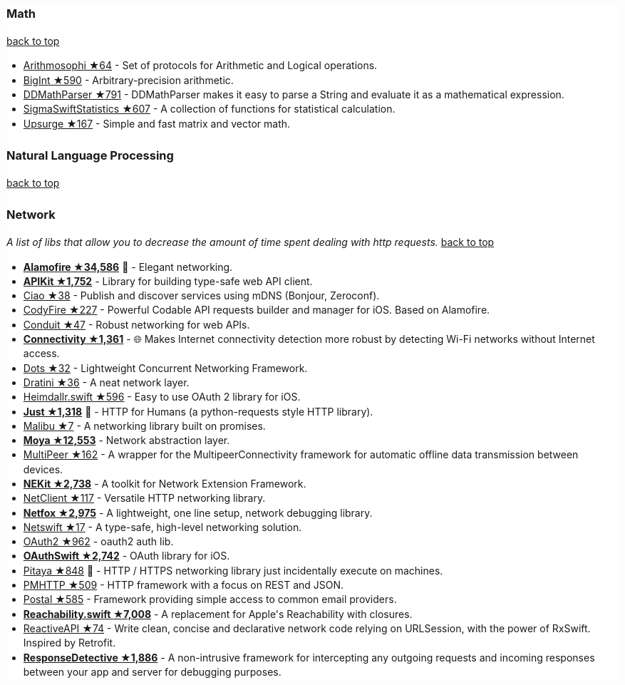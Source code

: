 ### Math
[back to top](#readme) 

* [Arithmosophi ★64](https://github.com/phimage/Arithmosophi) - Set of protocols for Arithmetic and Logical operations.
* [BigInt ★590](https://github.com/attaswift/BigInt) - Arbitrary-precision arithmetic.
* [DDMathParser ★791](https://github.com/davedelong/DDMathParser) - DDMathParser makes it easy to parse a String and evaluate it as a mathematical expression.
* [SigmaSwiftStatistics ★607](https://github.com/evgenyneu/SigmaSwiftStatistics) - A collection of functions for statistical calculation.
* [Upsurge ★167](https://github.com/alejandro-isaza/Upsurge) - Simple and fast matrix and vector math.

### Natural Language Processing
[back to top](#readme) 


### Network
*A list of libs that allow you to decrease the amount of time spent dealing with http requests.* [back to top](#readme) 

* [**Alamofire ★34,586**](https://github.com/Alamofire/Alamofire) :penguin: - Elegant networking.
* [**APIKit ★1,752**](https://github.com/ishkawa/APIKit) - Library for building type-safe web API client.
* [Ciao ★38](https://github.com/AlTavares/Ciao) - Publish and discover services using mDNS (Bonjour, Zeroconf).
* [CodyFire ★227](https://github.com/MihaelIsaev/CodyFire) - Powerful Codable API requests builder and manager for iOS. Based on Alamofire.
* [Conduit ★47](https://github.com/mindbody/Conduit) - Robust networking for web APIs.
* [**Connectivity ★1,361**](https://github.com/rwbutler/Connectivity) - 🌐 Makes Internet connectivity detection more robust by detecting Wi-Fi networks without Internet access.
* [Dots ★32](https://github.com/iAmrSalman/Dots) - Lightweight Concurrent Networking Framework.
* [Dratini ★36](https://github.com/kevin0571/Dratini) - A neat network layer.
* [Heimdallr.swift ★596](https://github.com/trivago/Heimdallr.swift) - Easy to use OAuth 2 library for iOS.
* [**Just ★1,318**](https://github.com/dduan/Just) :penguin: - HTTP for Humans (a python-requests style HTTP library).
* [Malibu ★7](https://github.com/hyperoslo/Malibu) - A networking library built on promises.
* [**Moya ★12,553**](https://github.com/Moya/Moya) - Network abstraction layer.
* [MultiPeer ★162](https://github.com/dingwilson/MultiPeer) - A wrapper for the MultipeerConnectivity framework for automatic offline data transmission between devices.
* [**NEKit ★2,738**](https://github.com/zhuhaow/NEKit) - A toolkit for Network Extension Framework.
* [NetClient ★117](https://github.com/intelygenz/NetClient-iOS) - Versatile HTTP networking library.
* [**Netfox ★2,975**](https://github.com/kasketis/netfox) - A lightweight, one line setup, network debugging library.
* [Netswift ★17](https://github.com/MrSkwiggs/Netswift) - A type-safe, high-level networking solution.
* [OAuth2 ★962](https://github.com/p2/OAuth2) - oauth2 auth lib.
* [**OAuthSwift ★2,742**](https://github.com/OAuthSwift/OAuthSwift) - OAuth library for iOS.
* [Pitaya ★848](https://github.com/johnlui/Pitaya) :penguin: - HTTP / HTTPS networking library just incidentally execute on machines.
* [PMHTTP ★509](https://github.com/postmates/PMHTTP) - HTTP framework with a focus on REST and JSON.
* [Postal ★585](https://github.com/snipsco/Postal) - Framework providing simple access to common email providers.
* [**Reachability.swift ★7,008**](https://github.com/ashleymills/Reachability.swift) - A replacement for Apple's Reachability with closures.
* [ReactiveAPI ★74](https://github.com/sky-uk/ReactiveAPI) - Write clean, concise and declarative network code relying on URLSession, with the power of RxSwift. Inspired by Retrofit.
* [**ResponseDetective ★1,886**](https://github.com/netguru/ResponseDetective) - A non-intrusive framework for intercepting any outgoing requests and incoming responses between your app and server for debugging purposes.